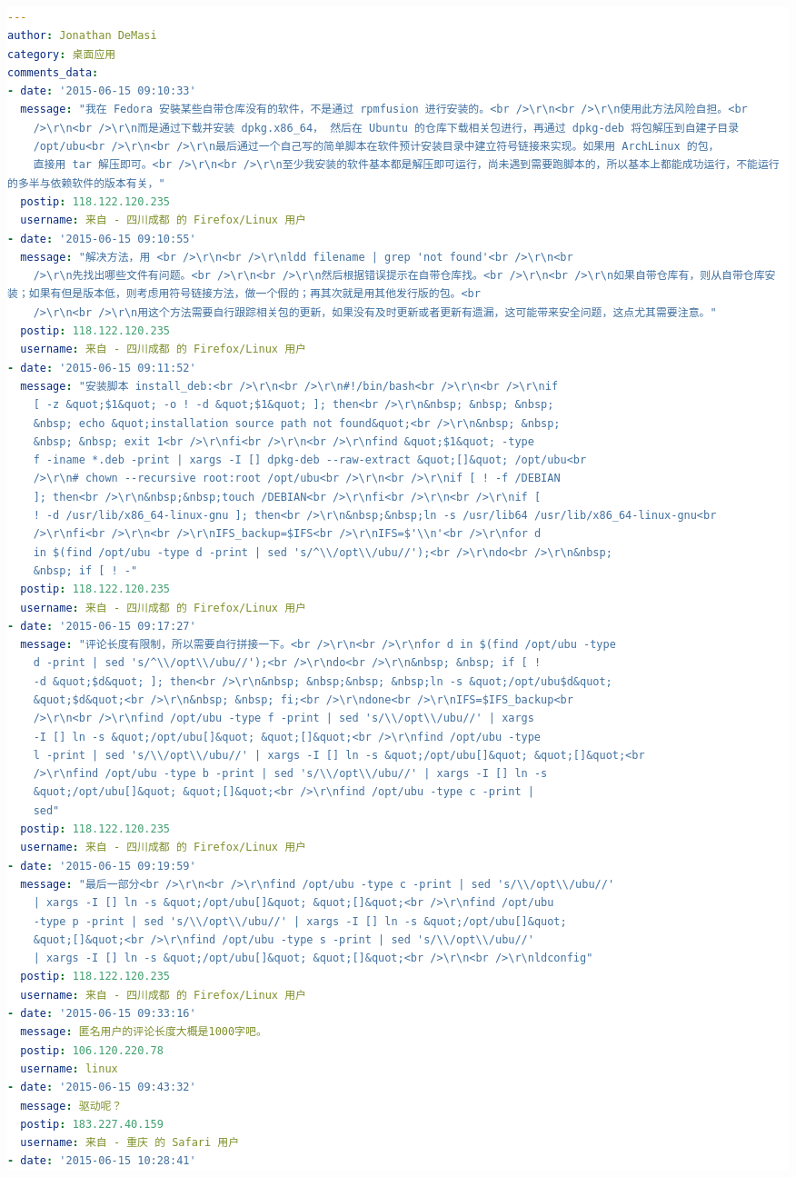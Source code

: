 ```yaml
---
author: Jonathan DeMasi
category: 桌面应用
comments_data:
- date: '2015-06-15 09:10:33'
  message: "我在 Fedora 安裝某些自带仓库没有的软件，不是通过 rpmfusion 进行安装的。<br />\r\n<br />\r\n使用此方法风险自担。<br
    />\r\n<br />\r\n而是通过下载并安装 dpkg.x86_64， 然后在 Ubuntu 的仓库下载相关包进行，再通过 dpkg-deb 将包解压到自建子目录
    /opt/ubu<br />\r\n<br />\r\n最后通过一个自己写的简单脚本在软件预计安装目录中建立符号链接来实现。如果用 ArchLinux 的包，
    直接用 tar 解压即可。<br />\r\n<br />\r\n至少我安装的软件基本都是解压即可运行，尚未遇到需要跑脚本的，所以基本上都能成功运行，不能运行的多半与依赖软件的版本有关，"
  postip: 118.122.120.235
  username: 来自 - 四川成都 的 Firefox/Linux 用户
- date: '2015-06-15 09:10:55'
  message: "解决方法，用 <br />\r\n<br />\r\nldd filename | grep 'not found'<br />\r\n<br
    />\r\n先找出哪些文件有问题。<br />\r\n<br />\r\n然后根据错误提示在自带仓库找。<br />\r\n<br />\r\n如果自带仓库有，则从自带仓库安装；如果有但是版本低，则考虑用符号链接方法，做一个假的；再其次就是用其他发行版的包。<br
    />\r\n<br />\r\n用这个方法需要自行跟踪相关包的更新，如果没有及时更新或者更新有遗漏，这可能带来安全问题，这点尤其需要注意。"
  postip: 118.122.120.235
  username: 来自 - 四川成都 的 Firefox/Linux 用户
- date: '2015-06-15 09:11:52'
  message: "安装脚本 install_deb:<br />\r\n<br />\r\n#!/bin/bash<br />\r\n<br />\r\nif
    [ -z &quot;$1&quot; -o ! -d &quot;$1&quot; ]; then<br />\r\n&nbsp; &nbsp; &nbsp;
    &nbsp; echo &quot;installation source path not found&quot;<br />\r\n&nbsp; &nbsp;
    &nbsp; &nbsp; exit 1<br />\r\nfi<br />\r\n<br />\r\nfind &quot;$1&quot; -type
    f -iname *.deb -print | xargs -I [] dpkg-deb --raw-extract &quot;[]&quot; /opt/ubu<br
    />\r\n# chown --recursive root:root /opt/ubu<br />\r\n<br />\r\nif [ ! -f /DEBIAN
    ]; then<br />\r\n&nbsp;&nbsp;touch /DEBIAN<br />\r\nfi<br />\r\n<br />\r\nif [
    ! -d /usr/lib/x86_64-linux-gnu ]; then<br />\r\n&nbsp;&nbsp;ln -s /usr/lib64 /usr/lib/x86_64-linux-gnu<br
    />\r\nfi<br />\r\n<br />\r\nIFS_backup=$IFS<br />\r\nIFS=$'\\n'<br />\r\nfor d
    in $(find /opt/ubu -type d -print | sed 's/^\\/opt\\/ubu//');<br />\r\ndo<br />\r\n&nbsp;
    &nbsp; if [ ! -"
  postip: 118.122.120.235
  username: 来自 - 四川成都 的 Firefox/Linux 用户
- date: '2015-06-15 09:17:27'
  message: "评论长度有限制，所以需要自行拼接一下。<br />\r\n<br />\r\nfor d in $(find /opt/ubu -type
    d -print | sed 's/^\\/opt\\/ubu//');<br />\r\ndo<br />\r\n&nbsp; &nbsp; if [ !
    -d &quot;$d&quot; ]; then<br />\r\n&nbsp; &nbsp;&nbsp; &nbsp;ln -s &quot;/opt/ubu$d&quot;
    &quot;$d&quot;<br />\r\n&nbsp; &nbsp; fi;<br />\r\ndone<br />\r\nIFS=$IFS_backup<br
    />\r\n<br />\r\nfind /opt/ubu -type f -print | sed 's/\\/opt\\/ubu//' | xargs
    -I [] ln -s &quot;/opt/ubu[]&quot; &quot;[]&quot;<br />\r\nfind /opt/ubu -type
    l -print | sed 's/\\/opt\\/ubu//' | xargs -I [] ln -s &quot;/opt/ubu[]&quot; &quot;[]&quot;<br
    />\r\nfind /opt/ubu -type b -print | sed 's/\\/opt\\/ubu//' | xargs -I [] ln -s
    &quot;/opt/ubu[]&quot; &quot;[]&quot;<br />\r\nfind /opt/ubu -type c -print |
    sed"
  postip: 118.122.120.235
  username: 来自 - 四川成都 的 Firefox/Linux 用户
- date: '2015-06-15 09:19:59'
  message: "最后一部分<br />\r\n<br />\r\nfind /opt/ubu -type c -print | sed 's/\\/opt\\/ubu//'
    | xargs -I [] ln -s &quot;/opt/ubu[]&quot; &quot;[]&quot;<br />\r\nfind /opt/ubu
    -type p -print | sed 's/\\/opt\\/ubu//' | xargs -I [] ln -s &quot;/opt/ubu[]&quot;
    &quot;[]&quot;<br />\r\nfind /opt/ubu -type s -print | sed 's/\\/opt\\/ubu//'
    | xargs -I [] ln -s &quot;/opt/ubu[]&quot; &quot;[]&quot;<br />\r\n<br />\r\nldconfig"
  postip: 118.122.120.235
  username: 来自 - 四川成都 的 Firefox/Linux 用户
- date: '2015-06-15 09:33:16'
  message: 匿名用户的评论长度大概是1000字吧。
  postip: 106.120.220.78
  username: linux
- date: '2015-06-15 09:43:32'
  message: 驱动呢？
  postip: 183.227.40.159
  username: 来自 - 重庆 的 Safari 用户
- date: '2015-06-15 10:28:41'
```